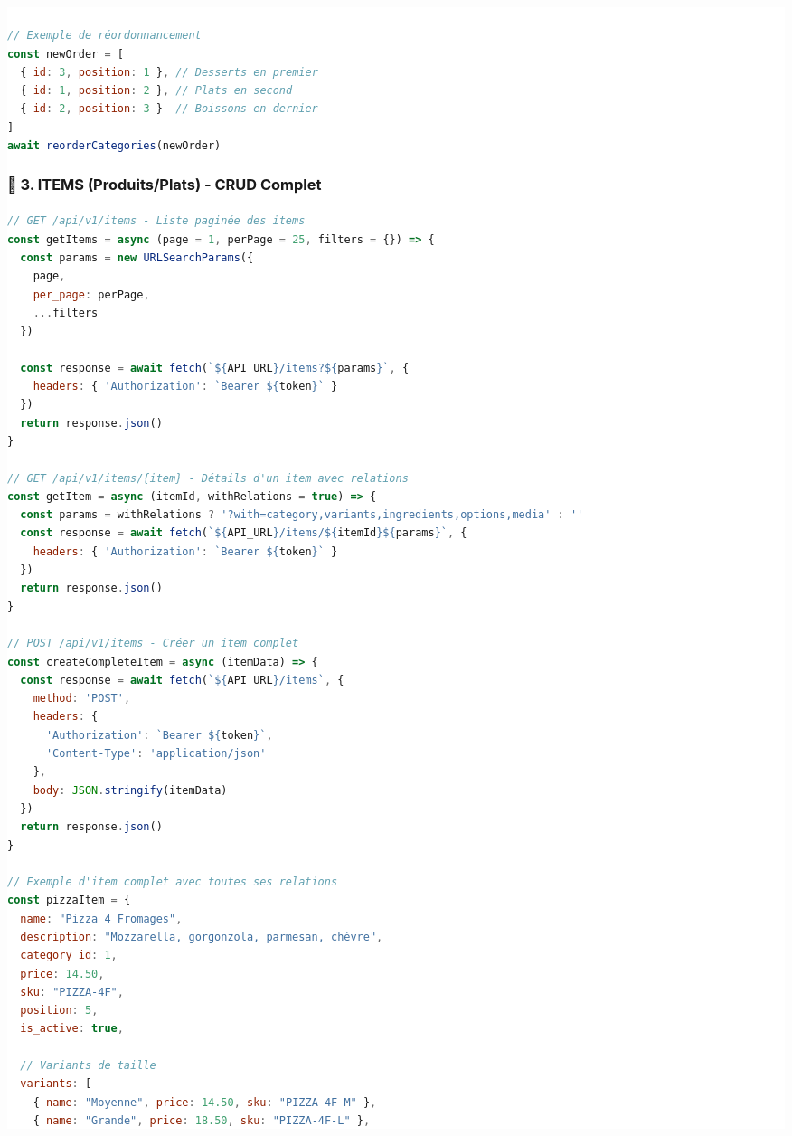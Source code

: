 ```javascript

// Exemple de réordonnancement
const newOrder = [
  { id: 3, position: 1 }, // Desserts en premier
  { id: 1, position: 2 }, // Plats en second
  { id: 2, position: 3 }  // Boissons en dernier
]
await reorderCategories(newOrder)
```

### 🍕 3. ITEMS (Produits/Plats) - CRUD Complet

```javascript
// GET /api/v1/items - Liste paginée des items
const getItems = async (page = 1, perPage = 25, filters = {}) => {
  const params = new URLSearchParams({
    page,
    per_page: perPage,
    ...filters
  })
  
  const response = await fetch(`${API_URL}/items?${params}`, {
    headers: { 'Authorization': `Bearer ${token}` }
  })
  return response.json()
}

// GET /api/v1/items/{item} - Détails d'un item avec relations
const getItem = async (itemId, withRelations = true) => {
  const params = withRelations ? '?with=category,variants,ingredients,options,media' : ''
  const response = await fetch(`${API_URL}/items/${itemId}${params}`, {
    headers: { 'Authorization': `Bearer ${token}` }
  })
  return response.json()
}

// POST /api/v1/items - Créer un item complet
const createCompleteItem = async (itemData) => {
  const response = await fetch(`${API_URL}/items`, {
    method: 'POST',
    headers: {
      'Authorization': `Bearer ${token}`,
      'Content-Type': 'application/json'
    },
    body: JSON.stringify(itemData)
  })
  return response.json()
}

// Exemple d'item complet avec toutes ses relations
const pizzaItem = {
  name: "Pizza 4 Fromages",
  description: "Mozzarella, gorgonzola, parmesan, chèvre",
  category_id: 1,
  price: 14.50,
  sku: "PIZZA-4F",
  position: 5,
  is_active: true,
  
  // Variants de taille
  variants: [
    { name: "Moyenne", price: 14.50, sku: "PIZZA-4F-M" },
    { name: "Grande", price: 18.50, sku: "PIZZA-4F-L" },
```